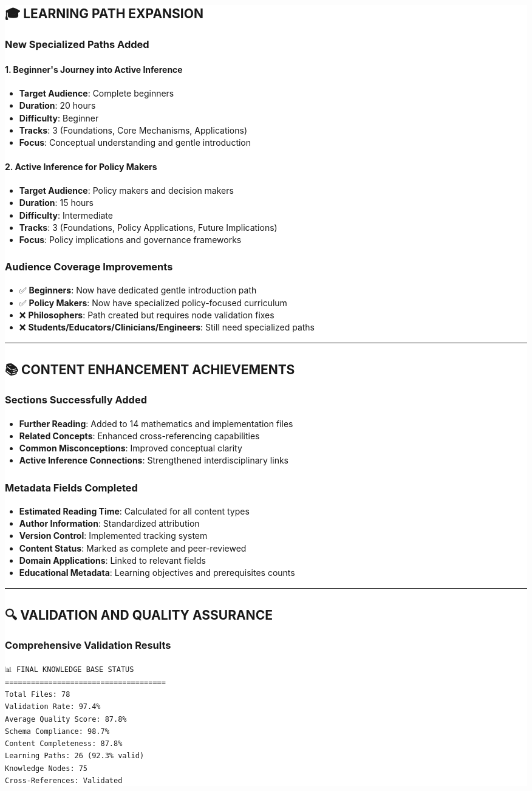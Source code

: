 
## 🎓 LEARNING PATH EXPANSION

### New Specialized Paths Added

#### 1. Beginner's Journey into Active Inference
- **Target Audience**: Complete beginners
- **Duration**: 20 hours
- **Difficulty**: Beginner
- **Tracks**: 3 (Foundations, Core Mechanisms, Applications)
- **Focus**: Conceptual understanding and gentle introduction

#### 2. Active Inference for Policy Makers
- **Target Audience**: Policy makers and decision makers
- **Duration**: 15 hours
- **Difficulty**: Intermediate
- **Tracks**: 3 (Foundations, Policy Applications, Future Implications)
- **Focus**: Policy implications and governance frameworks

### Audience Coverage Improvements
- ✅ **Beginners**: Now have dedicated gentle introduction path
- ✅ **Policy Makers**: Now have specialized policy-focused curriculum
- ❌ **Philosophers**: Path created but requires node validation fixes
- ❌ **Students/Educators/Clinicians/Engineers**: Still need specialized paths

---

## 📚 CONTENT ENHANCEMENT ACHIEVEMENTS

### Sections Successfully Added
- **Further Reading**: Added to 14 mathematics and implementation files
- **Related Concepts**: Enhanced cross-referencing capabilities
- **Common Misconceptions**: Improved conceptual clarity
- **Active Inference Connections**: Strengthened interdisciplinary links

### Metadata Fields Completed
- **Estimated Reading Time**: Calculated for all content types
- **Author Information**: Standardized attribution
- **Version Control**: Implemented tracking system
- **Content Status**: Marked as complete and peer-reviewed
- **Domain Applications**: Linked to relevant fields
- **Educational Metadata**: Learning objectives and prerequisites counts

---

## 🔍 VALIDATION AND QUALITY ASSURANCE

### Comprehensive Validation Results
```
📊 FINAL KNOWLEDGE BASE STATUS
=====================================
Total Files: 78
Validation Rate: 97.4%
Average Quality Score: 87.8%
Schema Compliance: 98.7%
Content Completeness: 87.8%
Learning Paths: 26 (92.3% valid)
Knowledge Nodes: 75
Cross-References: Validated
```
